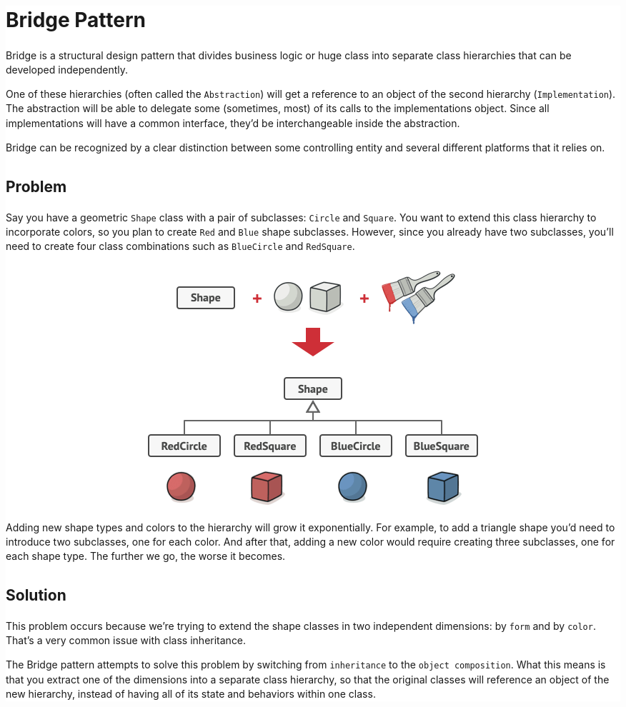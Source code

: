# Bridge Pattern

Bridge is a structural design pattern that divides business logic or huge class into separate class hierarchies that can be developed independently.

One of these hierarchies (often called the `Abstraction`) will get a reference to an object of the second hierarchy (`Implementation`). The abstraction will be able to delegate some (sometimes, most) of its calls to the implementations object. Since all implementations will have a common interface, they’d be interchangeable inside the abstraction.

Bridge can be recognized by a clear distinction between some controlling entity and several different platforms that it relies on.


## Problem 
Say you have a geometric `Shape` class with a pair of subclasses: `Circle` and `Square`. You want to extend this class hierarchy to incorporate colors, so you plan to create `Red` and `Blue` shape subclasses. However, since you already have two subclasses, you’ll need to create four class combinations such as `BlueCircle` and `RedSquare`.

<p style="text-align:center">
    <img src="../../static/shapes.png"/>
</p>

Adding new shape types and colors to the hierarchy will grow it exponentially. For example, to add a triangle shape you’d need to introduce two subclasses, one for each color. And after that, adding a new color would require creating three subclasses, one for each shape type. The further we go, the worse it becomes.

## Solution
This problem occurs because we’re trying to extend the shape classes in two independent dimensions: by `form` and by `color`. That’s a very common issue with class inheritance.

The Bridge pattern attempts to solve this problem by switching from `inheritance` to the `object composition`. What this means is that you extract one of the dimensions into a separate class hierarchy, so that the original classes will reference an object of the new hierarchy, instead of having all of its state and behaviors within one class.
